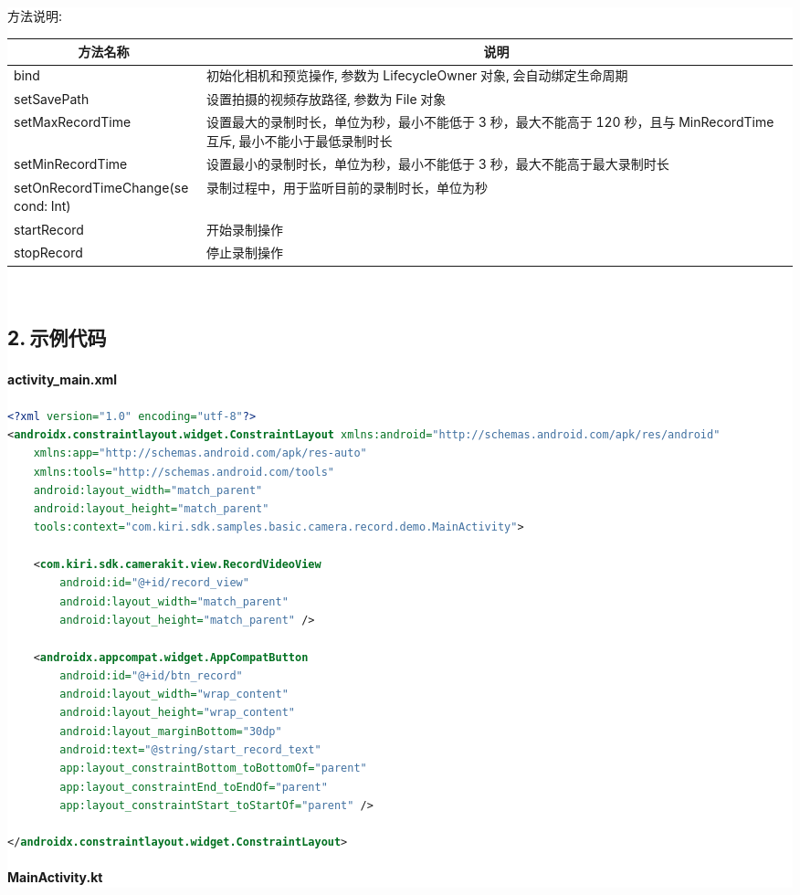 方法说明:

| 方法名称 | 说明 |
| ----- | ----- |
| bind | 初始化相机和预览操作, 参数为 LifecycleOwner 对象, 会自动绑定生命周期 |
| setSavePath | 设置拍摄的视频存放路径, 参数为 File 对象 |
| setMaxRecordTime | 设置最大的录制时长，单位为秒，最小不能低于 3 秒，最大不能高于 120 秒，且与 MinRecordTime 互斥, 最小不能小于最低录制时长 |
| setMinRecordTime | 设置最小的录制时长，单位为秒，最小不能低于 3 秒，最大不能高于最大录制时长 |
| setOnRecordTimeChange(second: Int) | 录制过程中，用于监听目前的录制时长，单位为秒 |
| startRecord | 开始录制操作 |
| stopRecord | 停止录制操作 |

<br/>

## 2. 示例代码

#### activity_main.xml

```xml
<?xml version="1.0" encoding="utf-8"?>
<androidx.constraintlayout.widget.ConstraintLayout xmlns:android="http://schemas.android.com/apk/res/android"
    xmlns:app="http://schemas.android.com/apk/res-auto"
    xmlns:tools="http://schemas.android.com/tools"
    android:layout_width="match_parent"
    android:layout_height="match_parent"
    tools:context="com.kiri.sdk.samples.basic.camera.record.demo.MainActivity">

    <com.kiri.sdk.camerakit.view.RecordVideoView
        android:id="@+id/record_view"
        android:layout_width="match_parent"
        android:layout_height="match_parent" />

    <androidx.appcompat.widget.AppCompatButton
        android:id="@+id/btn_record"
        android:layout_width="wrap_content"
        android:layout_height="wrap_content"
        android:layout_marginBottom="30dp"
        android:text="@string/start_record_text"
        app:layout_constraintBottom_toBottomOf="parent"
        app:layout_constraintEnd_toEndOf="parent"
        app:layout_constraintStart_toStartOf="parent" />

</androidx.constraintlayout.widget.ConstraintLayout>
```

#### MainActivity.kt
